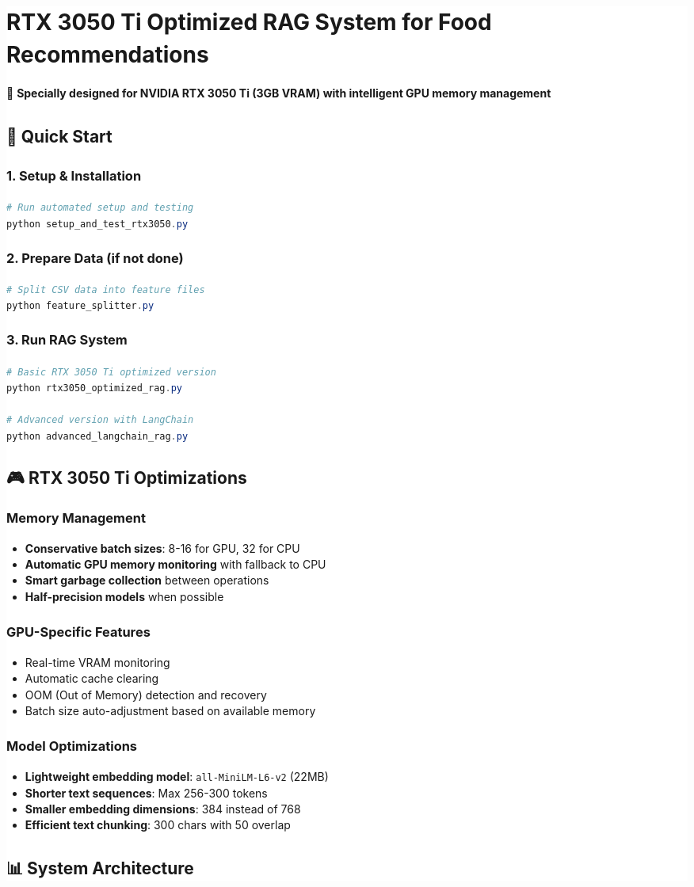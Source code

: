 # RTX 3050 Ti Optimized RAG System for Food Recommendations

🎯 **Specially designed for NVIDIA RTX 3050 Ti (3GB VRAM) with intelligent GPU memory management**

## 🚀 Quick Start

### 1. Setup & Installation
```powershell
# Run automated setup and testing
python setup_and_test_rtx3050.py
```

### 2. Prepare Data (if not done)
```powershell
# Split CSV data into feature files
python feature_splitter.py
```

### 3. Run RAG System
```powershell
# Basic RTX 3050 Ti optimized version
python rtx3050_optimized_rag.py

# Advanced version with LangChain
python advanced_langchain_rag.py
```

## 🎮 RTX 3050 Ti Optimizations

### Memory Management
- **Conservative batch sizes**: 8-16 for GPU, 32 for CPU
- **Automatic GPU memory monitoring** with fallback to CPU
- **Smart garbage collection** between operations
- **Half-precision models** when possible

### GPU-Specific Features
- Real-time VRAM monitoring
- Automatic cache clearing
- OOM (Out of Memory) detection and recovery
- Batch size auto-adjustment based on available memory

### Model Optimizations
- **Lightweight embedding model**: `all-MiniLM-L6-v2` (22MB)
- **Shorter text sequences**: Max 256-300 tokens
- **Smaller embedding dimensions**: 384 instead of 768
- **Efficient text chunking**: 300 chars with 50 overlap

## 📊 System Architecture
